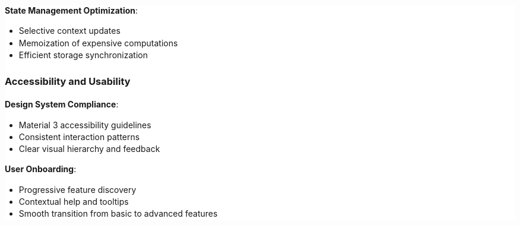 **State Management Optimization**:
- Selective context updates
- Memoization of expensive computations
- Efficient storage synchronization

### Accessibility and Usability

**Design System Compliance**:
- Material 3 accessibility guidelines
- Consistent interaction patterns
- Clear visual hierarchy and feedback

**User Onboarding**:
- Progressive feature discovery
- Contextual help and tooltips
- Smooth transition from basic to advanced features